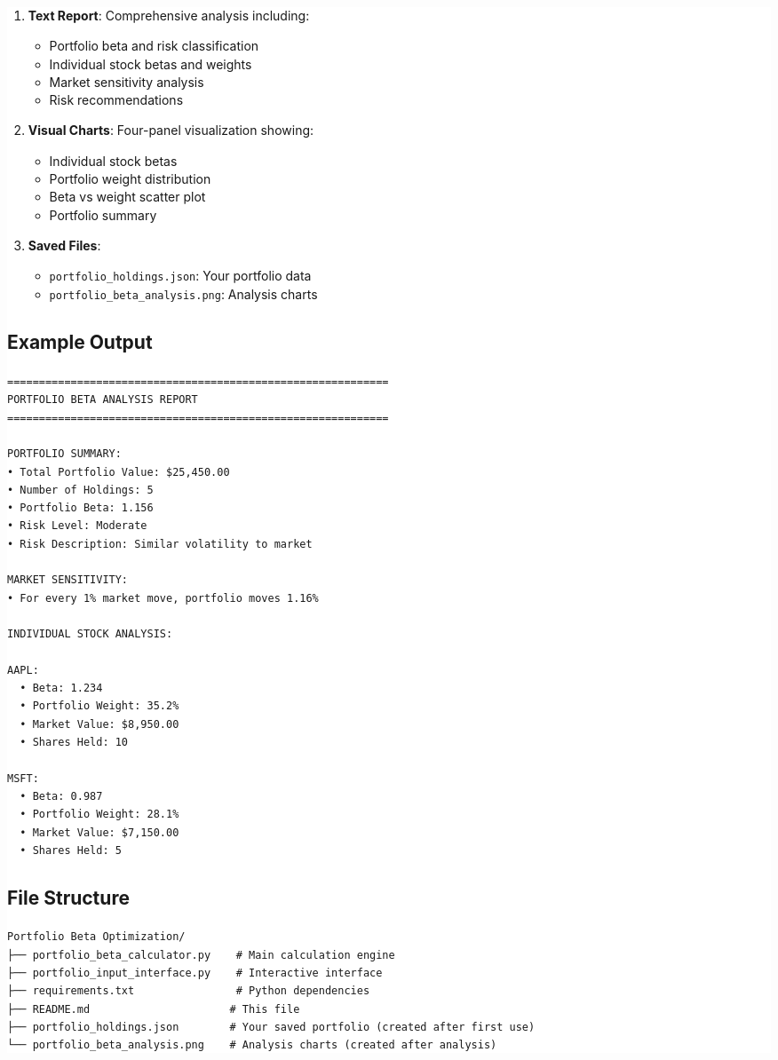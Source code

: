 1. **Text Report**: Comprehensive analysis including:
   - Portfolio beta and risk classification
   - Individual stock betas and weights
   - Market sensitivity analysis
   - Risk recommendations

2. **Visual Charts**: Four-panel visualization showing:
   - Individual stock betas
   - Portfolio weight distribution
   - Beta vs weight scatter plot
   - Portfolio summary

3. **Saved Files**:
   - `portfolio_holdings.json`: Your portfolio data
   - `portfolio_beta_analysis.png`: Analysis charts

## Example Output

```
============================================================
PORTFOLIO BETA ANALYSIS REPORT
============================================================

PORTFOLIO SUMMARY:
• Total Portfolio Value: $25,450.00
• Number of Holdings: 5
• Portfolio Beta: 1.156
• Risk Level: Moderate
• Risk Description: Similar volatility to market

MARKET SENSITIVITY:
• For every 1% market move, portfolio moves 1.16%

INDIVIDUAL STOCK ANALYSIS:

AAPL:
  • Beta: 1.234
  • Portfolio Weight: 35.2%
  • Market Value: $8,950.00
  • Shares Held: 10

MSFT:
  • Beta: 0.987
  • Portfolio Weight: 28.1%
  • Market Value: $7,150.00
  • Shares Held: 5
```

## File Structure

```
Portfolio Beta Optimization/
├── portfolio_beta_calculator.py    # Main calculation engine
├── portfolio_input_interface.py    # Interactive interface
├── requirements.txt                # Python dependencies
├── README.md                      # This file
├── portfolio_holdings.json        # Your saved portfolio (created after first use)
└── portfolio_beta_analysis.png    # Analysis charts (created after analysis)
```
